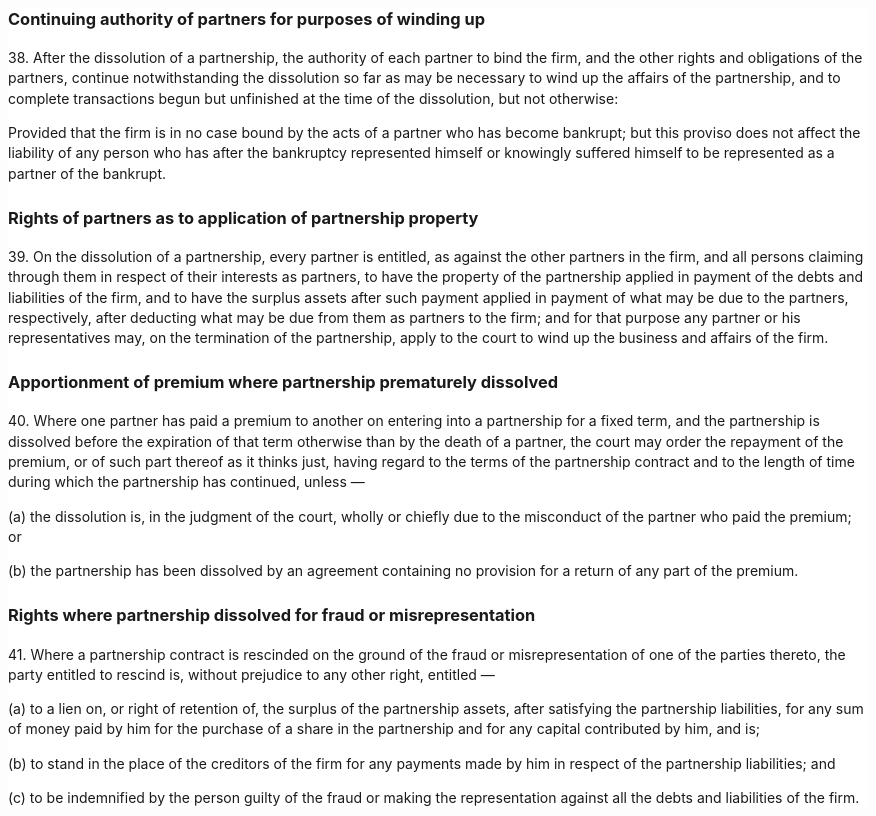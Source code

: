 ### Continuing authority of partners for purposes of winding up

38\. After the dissolution of a partnership, the authority of each partner to bind the firm, and the other rights and obligations of the partners, continue notwithstanding the dissolution so far as may be necessary to wind up the affairs of the partnership, and to complete transactions begun but unfinished at the time of the dissolution, but not otherwise:

Provided that the firm is in no case bound by the acts of a partner who has become bankrupt; but this proviso does not affect the liability of any person who has after the bankruptcy represented himself or knowingly suffered himself to be represented as a partner of the bankrupt.

### Rights of partners as to application of partnership property

39\. On the dissolution of a partnership, every partner is entitled, as against the other partners in the firm, and all persons claiming through them in respect of their interests as partners, to have the property of the partnership applied in payment of the debts and liabilities of the firm, and to have the surplus assets after such payment applied in payment of what may be due to the partners, respectively, after deducting what may be due from them as partners to the firm; and for that purpose any partner or his representatives may, on the termination of the partnership, apply to the court to wind up the business and affairs of the firm.

### Apportionment of premium where partnership prematurely dissolved

40\. Where one partner has paid a premium to another on entering into a partnership for a fixed term, and the partnership is dissolved before the expiration of that term otherwise than by the death of a partner, the court may order the repayment of the premium, or of such part thereof as it thinks just, having regard to the terms of the partnership contract and to the length of time during which the partnership has continued, unless —

(a) the dissolution is, in the judgment of the court, wholly or chiefly due to the misconduct of the partner who paid the premium; or

(b) the partnership has been dissolved by an agreement containing no provision for a return of any part of the premium.

### Rights where partnership dissolved for fraud or misrepresentation

41\. Where a partnership contract is rescinded on the ground of the fraud or misrepresentation of one of the parties thereto, the party entitled to rescind is, without prejudice to any other right, entitled —

(a) to a lien on, or right of retention of, the surplus of the partnership assets, after satisfying the partnership liabilities, for any sum of money paid by him for the purchase of a share in the partnership and for any capital contributed by him, and is;

(b) to stand in the place of the creditors of the firm for any payments made by him in respect of the partnership liabilities; and

(c) to be indemnified by the person guilty of the fraud or making the representation against all the debts and liabilities of the firm.
